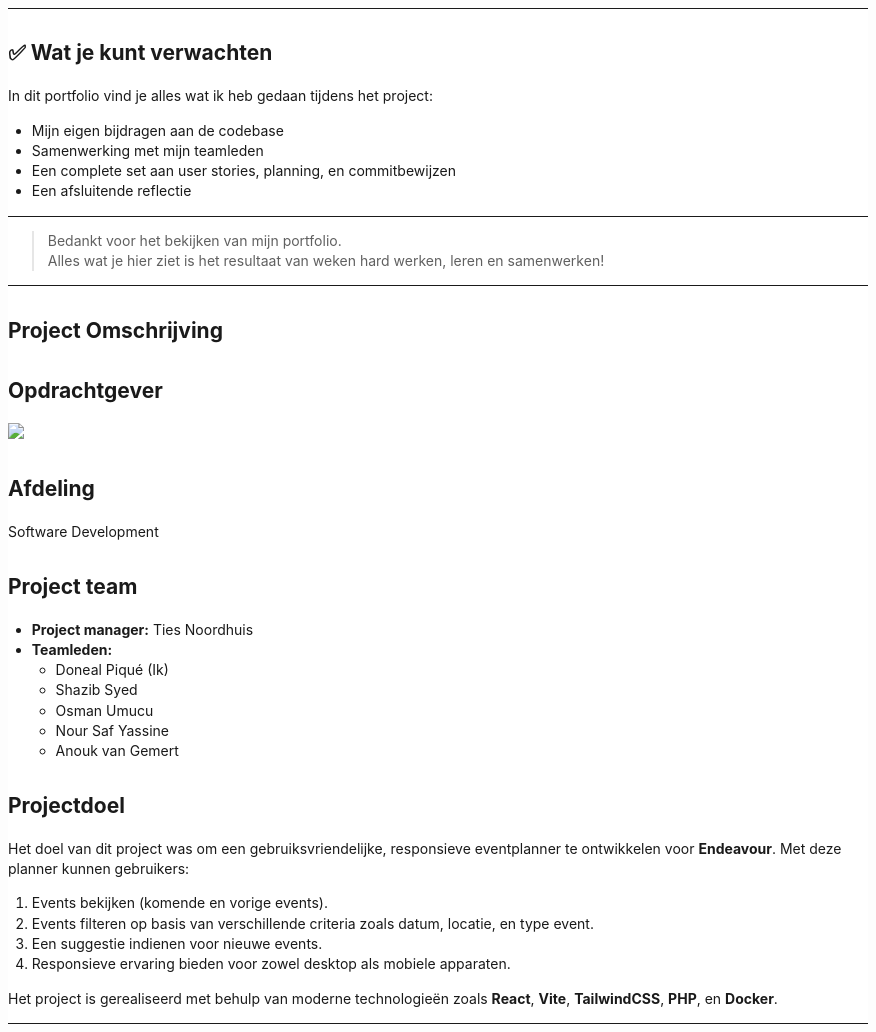 
---

## ✅ Wat je kunt verwachten

In dit portfolio vind je alles wat ik heb gedaan tijdens het project:

- Mijn eigen bijdragen aan de codebase
- Samenwerking met mijn teamleden
- Een complete set aan user stories, planning, en commitbewijzen
- Een afsluitende reflectie

---

> Bedankt voor het bekijken van mijn portfolio.  
> Alles wat je hier ziet is het resultaat van weken hard werken, leren en samenwerken!
---

## Project Omschrijving

## Opdrachtgever

![](/bewijs-material-opdrachten/Opdracht-1/Criterium-1/Endeavor_Group_logo.svg)

## Afdeling

Software Development

## Project team

- **Project manager:** Ties Noordhuis  
- **Teamleden:**
  - Doneal Piqué (Ik)
  - Shazib Syed  
  - Osman Umucu  
  - Nour Saf Yassine  
  - Anouk van Gemert  

## Projectdoel

Het doel van dit project was om een gebruiksvriendelijke, responsieve eventplanner te ontwikkelen voor **Endeavour**. Met deze planner kunnen gebruikers:

1. Events bekijken (komende en vorige events).
2. Events filteren op basis van verschillende criteria zoals datum, locatie, en type event.
3. Een suggestie indienen voor nieuwe events.
4. Responsieve ervaring bieden voor zowel desktop als mobiele apparaten.  

Het project is gerealiseerd met behulp van moderne technologieën zoals **React**, **Vite**, **TailwindCSS**, **PHP**, en **Docker**.

---
